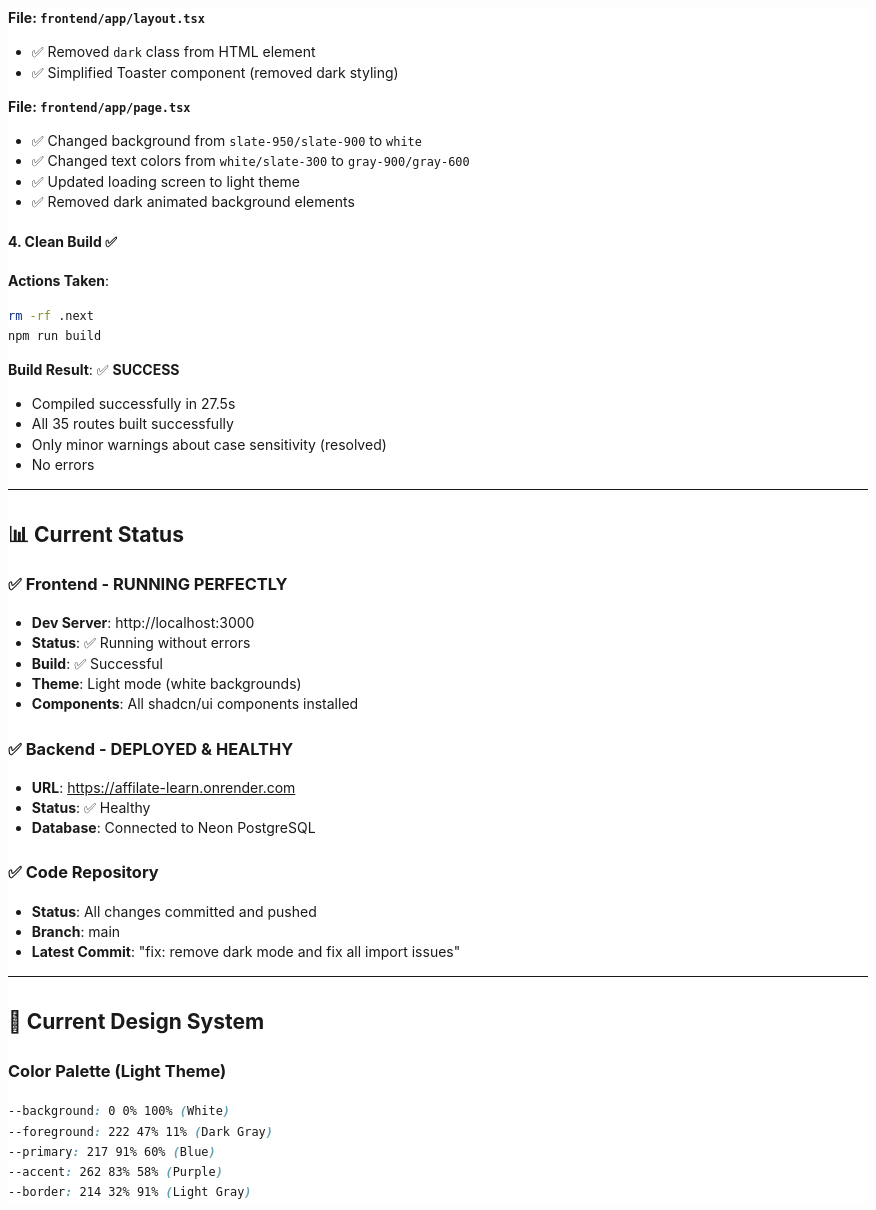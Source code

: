 **File: `frontend/app/layout.tsx`**
- ✅ Removed `dark` class from HTML element
- ✅ Simplified Toaster component (removed dark styling)

**File: `frontend/app/page.tsx`**
- ✅ Changed background from `slate-950/slate-900` to `white`
- ✅ Changed text colors from `white/slate-300` to `gray-900/gray-600`
- ✅ Updated loading screen to light theme
- ✅ Removed dark animated background elements

#### 4. Clean Build ✅
**Actions Taken**:
```bash
rm -rf .next
npm run build
```

**Build Result**: ✅ **SUCCESS**
- Compiled successfully in 27.5s
- All 35 routes built successfully
- Only minor warnings about case sensitivity (resolved)
- No errors

---

## 📊 Current Status

### ✅ Frontend - RUNNING PERFECTLY
- **Dev Server**: http://localhost:3000
- **Status**: ✅ Running without errors
- **Build**: ✅ Successful
- **Theme**: Light mode (white backgrounds)
- **Components**: All shadcn/ui components installed

### ✅ Backend - DEPLOYED & HEALTHY
- **URL**: https://affilate-learn.onrender.com
- **Status**: ✅ Healthy
- **Database**: Connected to Neon PostgreSQL

### ✅ Code Repository
- **Status**: All changes committed and pushed
- **Branch**: main
- **Latest Commit**: "fix: remove dark mode and fix all import issues"

---

## 🎨 Current Design System

### Color Palette (Light Theme)
```css
--background: 0 0% 100% (White)
--foreground: 222 47% 11% (Dark Gray)
--primary: 217 91% 60% (Blue)
--accent: 262 83% 58% (Purple)
--border: 214 32% 91% (Light Gray)
```
